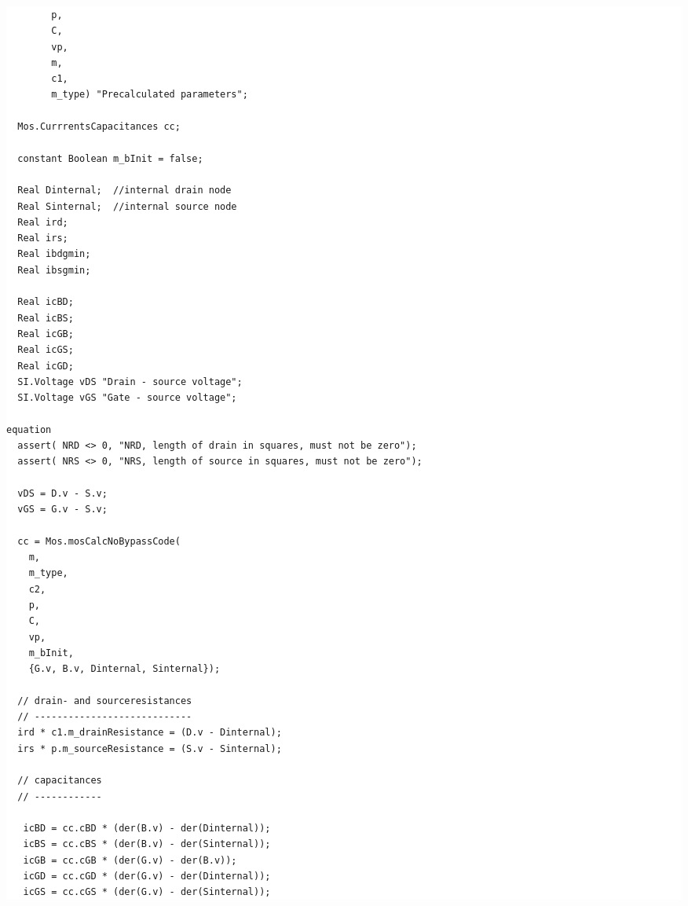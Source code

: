             p,
            C,
            vp,
            m,
            c1,
            m_type) "Precalculated parameters";

      Mos.CurrrentsCapacitances cc;

      constant Boolean m_bInit = false;

      Real Dinternal;  //internal drain node
      Real Sinternal;  //internal source node
      Real ird;
      Real irs;
      Real ibdgmin;
      Real ibsgmin;

      Real icBD;
      Real icBS;
      Real icGB;
      Real icGS;
      Real icGD;
      SI.Voltage vDS "Drain - source voltage";
      SI.Voltage vGS "Gate - source voltage";

    equation 
      assert( NRD <> 0, "NRD, length of drain in squares, must not be zero");
      assert( NRS <> 0, "NRS, length of source in squares, must not be zero");

      vDS = D.v - S.v;
      vGS = G.v - S.v;

      cc = Mos.mosCalcNoBypassCode(
        m,
        m_type,
        c2,
        p,
        C,
        vp,
        m_bInit,
        {G.v, B.v, Dinternal, Sinternal});

      // drain- and sourceresistances
      // ----------------------------
      ird * c1.m_drainResistance = (D.v - Dinternal);
      irs * p.m_sourceResistance = (S.v - Sinternal);

      // capacitances
      // ------------

       icBD = cc.cBD * (der(B.v) - der(Dinternal));
       icBS = cc.cBS * (der(B.v) - der(Sinternal));
       icGB = cc.cGB * (der(G.v) - der(B.v));
       icGD = cc.cGD * (der(G.v) - der(Dinternal));
       icGS = cc.cGS * (der(G.v) - der(Sinternal));
